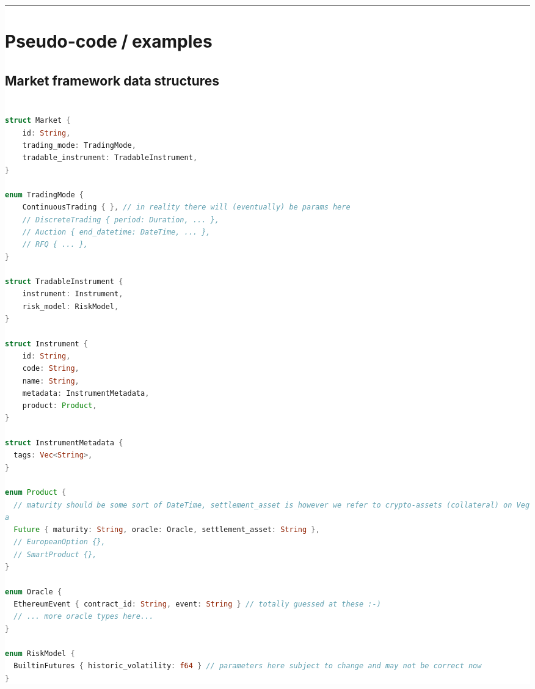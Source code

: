 ----

# Pseudo-code / examples


## Market framework data structures

```rust

struct Market {
	id: String,
	trading_mode: TradingMode,
	tradable_instrument: TradableInstrument,
}

enum TradingMode {
	ContinuousTrading { }, // in reality there will (eventually) be params here
	// DiscreteTrading { period: Duration, ... },
	// Auction { end_datetime: DateTime, ... },
	// RFQ { ... },
}

struct TradableInstrument {
	instrument: Instrument,
	risk_model: RiskModel,
}

struct Instrument {
	id: String,
	code: String,
	name: String,
	metadata: InstrumentMetadata,
	product: Product,
}

struct InstrumentMetadata {
  tags: Vec<String>,
}

enum Product {
  // maturity should be some sort of DateTime, settlement_asset is however we refer to crypto-assets (collateral) on Vega 
  Future { maturity: String, oracle: Oracle, settlement_asset: String },
  // EuropeanOption {},
  // SmartProduct {},
}

enum Oracle {
  EthereumEvent { contract_id: String, event: String } // totally guessed at these :-)
  // ... more oracle types here...
}

enum RiskModel {
  BuiltinFutures { historic_volatility: f64 } // parameters here subject to change and may not be correct now
}
```
